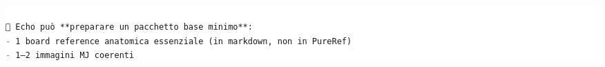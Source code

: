 ```markdown

📌 Echo può **preparare un pacchetto base minimo**:
- 1 board reference anatomica essenziale (in markdown, non in PureRef)  
- 1–2 immagini MJ coerenti  
